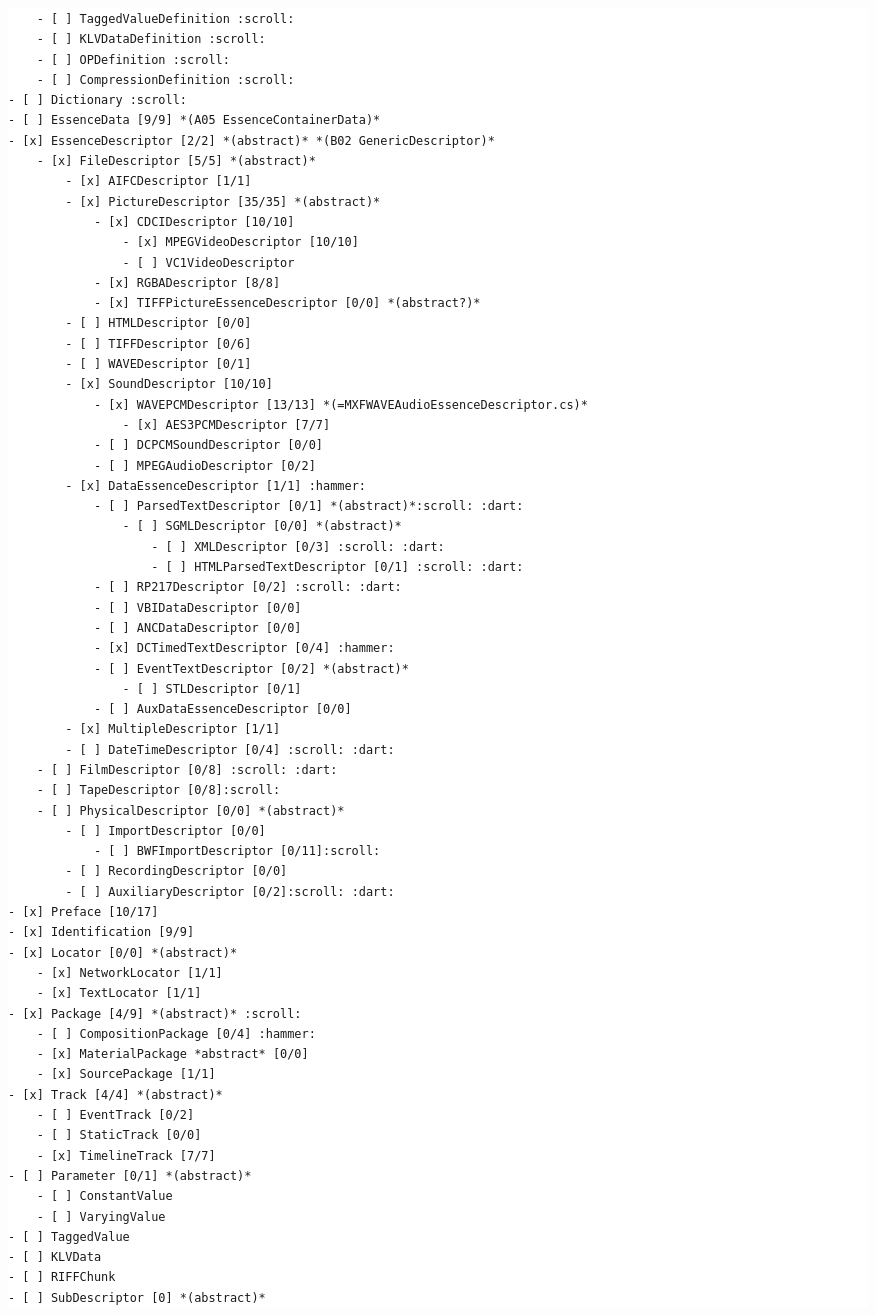        - [ ] TaggedValueDefinition :scroll:
        - [ ] KLVDataDefinition :scroll:
        - [ ] OPDefinition :scroll:
        - [ ] CompressionDefinition :scroll:
    - [ ] Dictionary :scroll:
    - [ ] EssenceData [9/9] *(A05 EssenceContainerData)*
    - [x] EssenceDescriptor [2/2] *(abstract)* *(B02 GenericDescriptor)*
        - [x] FileDescriptor [5/5] *(abstract)*
            - [x] AIFCDescriptor [1/1]
            - [x] PictureDescriptor [35/35] *(abstract)*
                - [x] CDCIDescriptor [10/10]
                    - [x] MPEGVideoDescriptor [10/10]
                    - [ ] VC1VideoDescriptor
                - [x] RGBADescriptor [8/8]
                - [x] TIFFPictureEssenceDescriptor [0/0] *(abstract?)* 
            - [ ] HTMLDescriptor [0/0]
            - [ ] TIFFDescriptor [0/6]
            - [ ] WAVEDescriptor [0/1]
            - [x] SoundDescriptor [10/10]
                - [x] WAVEPCMDescriptor [13/13] *(=MXFWAVEAudioEssenceDescriptor.cs)*
                    - [x] AES3PCMDescriptor [7/7]
                - [ ] DCPCMSoundDescriptor [0/0]
                - [ ] MPEGAudioDescriptor [0/2]
            - [x] DataEssenceDescriptor [1/1] :hammer:
                - [ ] ParsedTextDescriptor [0/1] *(abstract)*:scroll: :dart:
                    - [ ] SGMLDescriptor [0/0] *(abstract)*
                        - [ ] XMLDescriptor [0/3] :scroll: :dart:
                        - [ ] HTMLParsedTextDescriptor [0/1] :scroll: :dart:
                - [ ] RP217Descriptor [0/2] :scroll: :dart:
                - [ ] VBIDataDescriptor [0/0]
                - [ ] ANCDataDescriptor [0/0]
                - [x] DCTimedTextDescriptor [0/4] :hammer:
                - [ ] EventTextDescriptor [0/2] *(abstract)*
                    - [ ] STLDescriptor [0/1]
                - [ ] AuxDataEssenceDescriptor [0/0]
            - [x] MultipleDescriptor [1/1]
            - [ ] DateTimeDescriptor [0/4] :scroll: :dart:
        - [ ] FilmDescriptor [0/8] :scroll: :dart:
        - [ ] TapeDescriptor [0/8]:scroll:
        - [ ] PhysicalDescriptor [0/0] *(abstract)*
            - [ ] ImportDescriptor [0/0]
                - [ ] BWFImportDescriptor [0/11]:scroll:
            - [ ] RecordingDescriptor [0/0]
            - [ ] AuxiliaryDescriptor [0/2]:scroll: :dart: 
    - [x] Preface [10/17]
    - [x] Identification [9/9]
    - [x] Locator [0/0] *(abstract)*
        - [x] NetworkLocator [1/1]
        - [x] TextLocator [1/1]
    - [x] Package [4/9] *(abstract)* :scroll: 
        - [ ] CompositionPackage [0/4] :hammer:
        - [x] MaterialPackage *abstract* [0/0]
        - [x] SourcePackage [1/1]
    - [x] Track [4/4] *(abstract)*
        - [ ] EventTrack [0/2]
        - [ ] StaticTrack [0/0]
        - [x] TimelineTrack [7/7] 
    - [ ] Parameter [0/1] *(abstract)*
        - [ ] ConstantValue 
        - [ ] VaryingValue 
    - [ ] TaggedValue 
    - [ ] KLVData 
    - [ ] RIFFChunk 
    - [ ] SubDescriptor [0] *(abstract)*